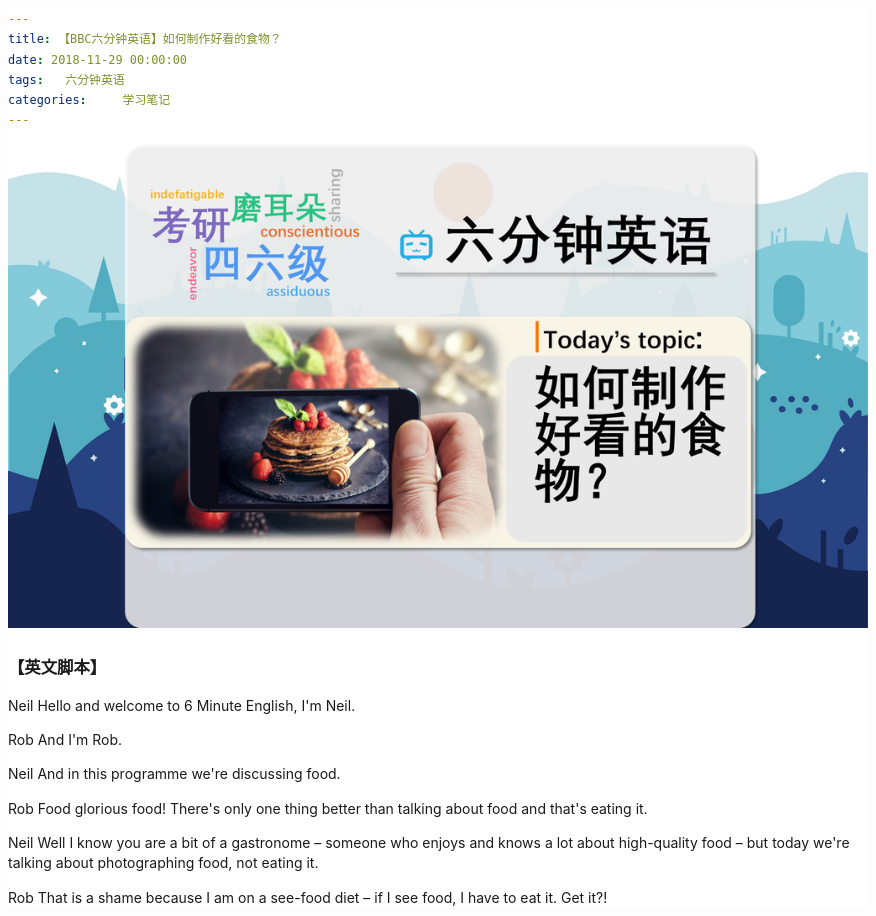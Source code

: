 ```yaml
---
title: 【BBC六分钟英语】如何制作好看的食物？
date: 2018-11-29 00:00:00
tags: 	六分钟英语
categories: 	学习笔记
---
```

![幻灯片1.PNG](wechat-2018-11-29/幻灯片1.PNG)

### 【英文脚本】
Neil
Hello and welcome to 6 Minute English, I'm Neil.
 
Rob
And I'm Rob.
 
Neil
And in this programme we're discussing food.
 
Rob
Food glorious food! There's only one thing better than talking about food and that's eating it.
 
Neil
Well I know you are a bit of a gastronome – someone who enjoys and knows a lot about high-quality food – but today we're talking about photographing food, not eating it.
 
Rob
That is a shame because I am on a see-food diet – if I see food, I have to eat it. Get it?!
 